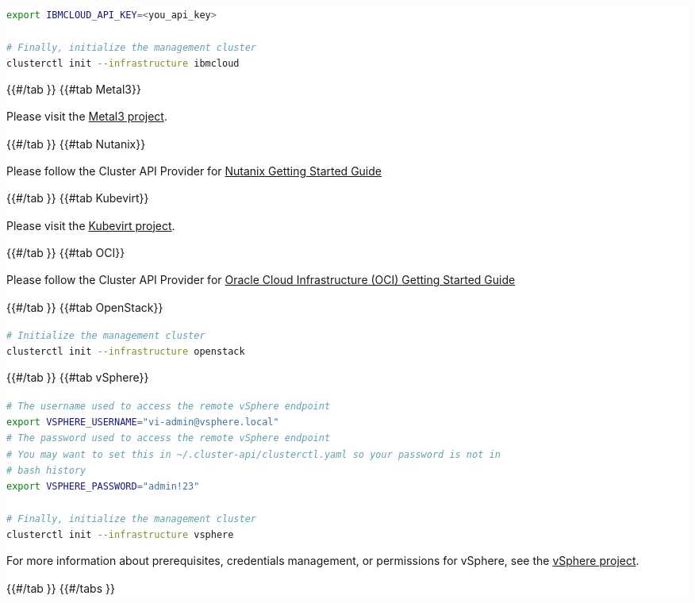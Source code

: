 ```bash
export IBMCLOUD_API_KEY=<you_api_key>

# Finally, initialize the management cluster
clusterctl init --infrastructure ibmcloud
```

{{#/tab }}
{{#tab Metal3}}

Please visit the [Metal3 project][Metal3 provider].

{{#/tab }}
{{#tab Nutanix}}

Please follow the Cluster API Provider for [Nutanix Getting Started Guide](https://github.com/nutanix-cloud-native/cluster-api-provider-nutanix/blob/main/docs/getting_started.md)

{{#/tab }}
{{#tab Kubevirt}}

Please visit the [Kubevirt project][Kubevirt provider].

{{#/tab }}
{{#tab OCI}}

Please follow the Cluster API Provider for [Oracle Cloud Infrastructure (OCI) Getting Started Guide][oci-provider]

{{#/tab }}
{{#tab OpenStack}}

```bash
# Initialize the management cluster
clusterctl init --infrastructure openstack
```

{{#/tab }}
{{#tab vSphere}}

```bash
# The username used to access the remote vSphere endpoint
export VSPHERE_USERNAME="vi-admin@vsphere.local"
# The password used to access the remote vSphere endpoint
# You may want to set this in ~/.cluster-api/clusterctl.yaml so your password is not in
# bash history
export VSPHERE_PASSWORD="admin!23"

# Finally, initialize the management cluster
clusterctl init --infrastructure vsphere
```

For more information about prerequisites, credentials management, or permissions for vSphere, see the [vSphere
project][vSphere getting started guide].

{{#/tab }}
{{#/tabs }}


[Experimental Features]: ../tasks/experimental-features/experimental-features.md
[AWS provider prerequisites]: https://cluster-api-aws.sigs.k8s.io/topics/using-clusterawsadm-to-fulfill-prerequisites.html
[AWS provider releases]: https://github.com/kubernetes-sigs/cluster-api-provider-aws/releases
[Azure Provider Prerequisites]: https://capz.sigs.k8s.io/topics/getting-started.html#prerequisites
[bootstrap cluster]: ../reference/glossary.md#bootstrap-cluster
[capa]: https://cluster-api-aws.sigs.k8s.io
[capv-upload-images]: https://github.com/kubernetes-sigs/cluster-api-provider-vsphere/blob/master/docs/getting_started.md#uploading-the-machine-images
[clusterawsadm]: https://cluster-api-aws.sigs.k8s.io/clusterawsadm/clusterawsadm.html
[clusterctl generate cluster]: ../clusterctl/commands/generate-cluster.md
[clusterctl get kubeconfig]: ../clusterctl/commands/get-kubeconfig.md
[clusterctl]: ../clusterctl/overview.md
[Docker]: https://www.docker.com/
[GCP provider]: https://github.com/kubernetes-sigs/cluster-api-provider-gcp
[Hetzner provider]: https://github.com/syself/cluster-api-provider-hetzner
[IBM Cloud provider]: https://github.com/kubernetes-sigs/cluster-api-provider-ibmcloud
[infrastructure provider]: ../reference/glossary.md#infrastructure-provider
[kind]: https://kind.sigs.k8s.io/
[KubeadmControlPlane]: ../developer/architecture/controllers/control-plane.md
[kubectl]: https://kubernetes.io/docs/tasks/tools/install-kubectl/
[management cluster]: ../reference/glossary.md#management-cluster
[Metal3 getting started guide]: https://github.com/metal3-io/cluster-api-provider-metal3/blob/master/docs/getting-started.md
[Metal3 provider]: https://github.com/metal3-io/cluster-api-provider-metal3/
[Kubevirt provider]: https://github.com/kubernetes-sigs/cluster-api-provider-kubevirt/
[oci-provider]: https://oracle.github.io/cluster-api-provider-oci/#getting-started
[Equinix Metal getting started guide]: https://github.com/kubernetes-sigs/cluster-api-provider-packet#using
[provider components]: ../reference/glossary.md#provider-components
[vSphere getting started guide]: https://github.com/kubernetes-sigs/cluster-api-provider-vsphere/blob/master/docs/getting_started.md
[workload cluster]: ../reference/glossary.md#workload-cluster